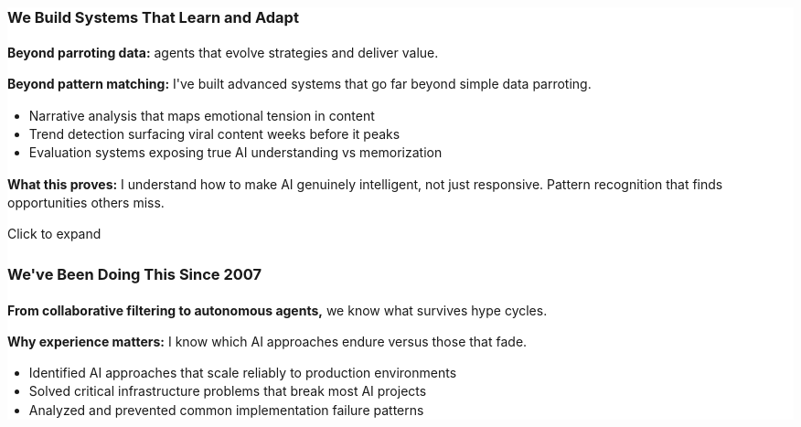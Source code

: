<div class="service-card" data-service="predictive">
<h3><i data-lucide="trending-up"></i> We Build Systems That Learn and Adapt</h3>
<div class="service-summary">
<p><strong>Beyond parroting data:</strong> agents that evolve strategies and deliver value.</p>
</div>
<div class="service-details">
<p><strong>Beyond pattern matching:</strong> I've built advanced systems that go far beyond simple data parroting.</p>
<ul class="bullet-box">
<li>Narrative analysis that maps emotional tension in content</li>
<li>Trend detection surfacing viral content weeks before it peaks</li>
<li>Evaluation systems exposing true AI understanding vs memorization</li>
</ul>
<p><strong>What this proves:</strong> I understand how to make AI genuinely intelligent, not just responsive. Pattern recognition that finds opportunities others miss.</p>
</div>
<div class="click-hint">Click to expand</div>
<div class="service-visual">
<div class="learning-evolution">
<div class="brain-container">
<div class="brain-hemisphere left">
<div class="neural-pathway"></div>
<div class="neural-pathway"></div>
<div class="neural-pathway"></div>
</div>
<div class="brain-hemisphere right">
<div class="neural-pathway"></div>
<div class="neural-pathway"></div>
<div class="neural-pathway"></div>
</div>
<div class="learning-pulse"></div>
</div>
<div class="data-absorption">
<div class="data-point incoming" style="animation-delay: 0s;"></div>
<div class="data-point incoming" style="animation-delay: 0.3s;"></div>
<div class="data-point incoming" style="animation-delay: 0.6s;"></div>
<div class="data-point incoming" style="animation-delay: 0.9s;"></div>
</div>
<div class="improvement-chart">
<div class="chart-bar" style="height: 20%; animation-delay: 0.2s;"></div>
<div class="chart-bar" style="height: 40%; animation-delay: 0.4s;"></div>
<div class="chart-bar" style="height: 65%; animation-delay: 0.6s;"></div>
<div class="chart-bar" style="height: 85%; animation-delay: 0.8s;"></div>
<div class="chart-bar" style="height: 100%; animation-delay: 1s;"></div>
</div>
</div>
</div>
</div>

<div class="service-card" data-service="strategic">
<h3><i data-lucide="target"></i> We've Been Doing This Since 2007</h3>
<div class="service-summary">
<p><strong>From collaborative filtering to autonomous agents,</strong> we know what survives hype cycles.</p>
</div>
<div class="service-details">
<p><strong>Why experience matters:</strong> I know which AI approaches endure versus those that fade.</p>
<ul class="bullet-box">
<li>Identified AI approaches that scale reliably to production environments</li>
<li>Solved critical infrastructure problems that break most AI projects</li>
<li>Analyzed and prevented common implementation failure patterns</li>
</ul>